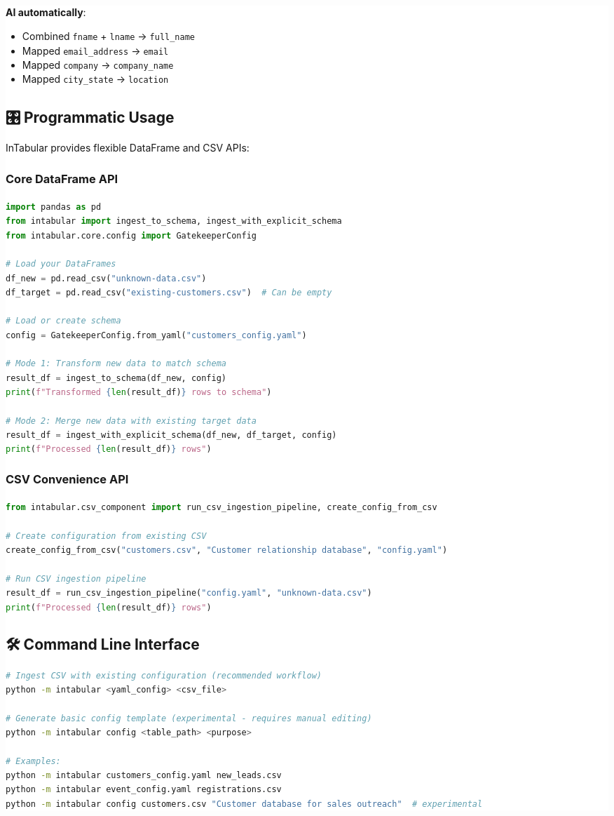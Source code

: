 **AI automatically**:
- Combined `fname` + `lname` → `full_name`
- Mapped `email_address` → `email`  
- Mapped `company` → `company_name`
- Mapped `city_state` → `location`

## 🎛️ Programmatic Usage

InTabular provides flexible DataFrame and CSV APIs:

### Core DataFrame API

```python
import pandas as pd
from intabular import ingest_to_schema, ingest_with_explicit_schema
from intabular.core.config import GatekeeperConfig

# Load your DataFrames
df_new = pd.read_csv("unknown-data.csv")
df_target = pd.read_csv("existing-customers.csv")  # Can be empty

# Load or create schema
config = GatekeeperConfig.from_yaml("customers_config.yaml")

# Mode 1: Transform new data to match schema
result_df = ingest_to_schema(df_new, config)
print(f"Transformed {len(result_df)} rows to schema")

# Mode 2: Merge new data with existing target data
result_df = ingest_with_explicit_schema(df_new, df_target, config)
print(f"Processed {len(result_df)} rows")
```

### CSV Convenience API

```python
from intabular.csv_component import run_csv_ingestion_pipeline, create_config_from_csv

# Create configuration from existing CSV
create_config_from_csv("customers.csv", "Customer relationship database", "config.yaml")

# Run CSV ingestion pipeline  
result_df = run_csv_ingestion_pipeline("config.yaml", "unknown-data.csv")
print(f"Processed {len(result_df)} rows")
```

## 🛠️ Command Line Interface

```bash
# Ingest CSV with existing configuration (recommended workflow)
python -m intabular <yaml_config> <csv_file>

# Generate basic config template (experimental - requires manual editing)
python -m intabular config <table_path> <purpose>

# Examples:
python -m intabular customers_config.yaml new_leads.csv
python -m intabular event_config.yaml registrations.csv
python -m intabular config customers.csv "Customer database for sales outreach"  # experimental
```
